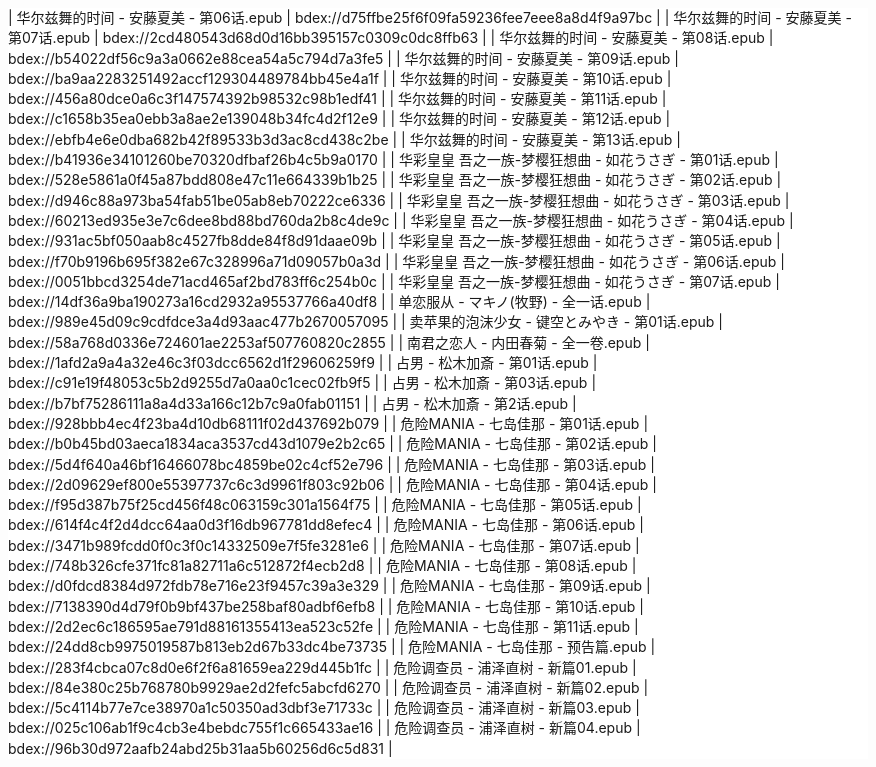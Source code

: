| 华尔兹舞的时间 - 安藤夏美 - 第06话.epub | bdex://d75ffbe25f6f09fa59236fee7eee8a8d4f9a97bc |
| 华尔兹舞的时间 - 安藤夏美 - 第07话.epub | bdex://2cd480543d68d0d16bb395157c0309c0dc8ffb63 |
| 华尔兹舞的时间 - 安藤夏美 - 第08话.epub | bdex://b54022df56c9a3a0662e88cea54a5c794d7a3fe5 |
| 华尔兹舞的时间 - 安藤夏美 - 第09话.epub | bdex://ba9aa2283251492accf129304489784bb45e4a1f |
| 华尔兹舞的时间 - 安藤夏美 - 第10话.epub | bdex://456a80dce0a6c3f147574392b98532c98b1edf41 |
| 华尔兹舞的时间 - 安藤夏美 - 第11话.epub | bdex://c1658b35ea0ebb3a8ae2e139048b34fc4d2f12e9 |
| 华尔兹舞的时间 - 安藤夏美 - 第12话.epub | bdex://ebfb4e6e0dba682b42f89533b3d3ac8cd438c2be |
| 华尔兹舞的时间 - 安藤夏美 - 第13话.epub | bdex://b41936e34101260be70320dfbaf26b4c5b9a0170 |
| 华彩皇皇 吾之一族-梦樱狂想曲 - 如花うさぎ - 第01话.epub | bdex://528e5861a0f45a87bdd808e47c11e664339b1b25 |
| 华彩皇皇 吾之一族-梦樱狂想曲 - 如花うさぎ - 第02话.epub | bdex://d946c88a973ba54fab51be05ab8eb70222ce6336 |
| 华彩皇皇 吾之一族-梦樱狂想曲 - 如花うさぎ - 第03话.epub | bdex://60213ed935e3e7c6dee8bd88bd760da2b8c4de9c |
| 华彩皇皇 吾之一族-梦樱狂想曲 - 如花うさぎ - 第04话.epub | bdex://931ac5bf050aab8c4527fb8dde84f8d91daae09b |
| 华彩皇皇 吾之一族-梦樱狂想曲 - 如花うさぎ - 第05话.epub | bdex://f70b9196b695f382e67c328996a71d09057b0a3d |
| 华彩皇皇 吾之一族-梦樱狂想曲 - 如花うさぎ - 第06话.epub | bdex://0051bbcd3254de71acd465af2bd783ff6c254b0c |
| 华彩皇皇 吾之一族-梦樱狂想曲 - 如花うさぎ - 第07话.epub | bdex://14df36a9ba190273a16cd2932a95537766a40df8 |
| 单恋服从 - マキノ(牧野) - 全一话.epub | bdex://989e45d09c9cdfdce3a4d93aac477b2670057095 |
| 卖苹果的泡沫少女 - 键空とみやき - 第01话.epub | bdex://58a768d0336e724601ae2253af507760820c2855 |
| 南君之恋人 - 内田春菊 - 全一卷.epub | bdex://1afd2a9a4a32e46c3f03dcc6562d1f29606259f9 |
| 占男 - 松木加斎 - 第01话.epub | bdex://c91e19f48053c5b2d9255d7a0aa0c1cec02fb9f5 |
| 占男 - 松木加斎 - 第03话.epub | bdex://b7bf75286111a8a4d33a166c12b7c9a0fab01151 |
| 占男 - 松木加斎 - 第2话.epub | bdex://928bbb4ec4f23ba4d10db68111f02d437692b079 |
| 危险MANIA - 七岛佳那 - 第01话.epub | bdex://b0b45bd03aeca1834aca3537cd43d1079e2b2c65 |
| 危险MANIA - 七岛佳那 - 第02话.epub | bdex://5d4f640a46bf16466078bc4859be02c4cf52e796 |
| 危险MANIA - 七岛佳那 - 第03话.epub | bdex://2d09629ef800e55397737c6c3d9961f803c92b06 |
| 危险MANIA - 七岛佳那 - 第04话.epub | bdex://f95d387b75f25cd456f48c063159c301a1564f75 |
| 危险MANIA - 七岛佳那 - 第05话.epub | bdex://614f4c4f2d4dcc64aa0d3f16db967781dd8efec4 |
| 危险MANIA - 七岛佳那 - 第06话.epub | bdex://3471b989fcdd0f0c3f0c14332509e7f5fe3281e6 |
| 危险MANIA - 七岛佳那 - 第07话.epub | bdex://748b326cfe371fc81a82711a6c512872f4ecb2d8 |
| 危险MANIA - 七岛佳那 - 第08话.epub | bdex://d0fdcd8384d972fdb78e716e23f9457c39a3e329 |
| 危险MANIA - 七岛佳那 - 第09话.epub | bdex://7138390d4d79f0b9bf437be258baf80adbf6efb8 |
| 危险MANIA - 七岛佳那 - 第10话.epub | bdex://2d2ec6c186595ae791d88161355413ea523c52fe |
| 危险MANIA - 七岛佳那 - 第11话.epub | bdex://24dd8cb9975019587b813eb2d67b33dc4be73735 |
| 危险MANIA - 七岛佳那 - 预告篇.epub | bdex://283f4cbca07c8d0e6f2f6a81659ea229d445b1fc |
| 危险调查员 - 浦泽直树 - 新篇01.epub | bdex://84e380c25b768780b9929ae2d2fefc5abcfd6270 |
| 危险调查员 - 浦泽直树 - 新篇02.epub | bdex://5c4114b77e7ce38970a1c50350ad3dbf3e71733c |
| 危险调查员 - 浦泽直树 - 新篇03.epub | bdex://025c106ab1f9c4cb3e4bebdc755f1c665433ae16 |
| 危险调查员 - 浦泽直树 - 新篇04.epub | bdex://96b30d972aafb24abd25b31aa5b60256d6c5d831 |